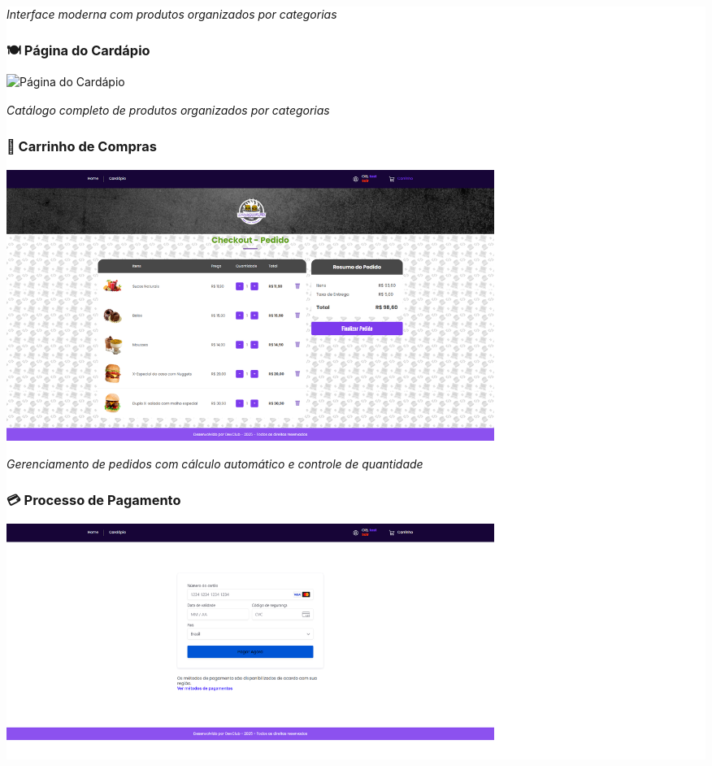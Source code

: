 *Interface moderna com produtos organizados por categorias*

### 🍽️ Página do Cardápio
<img src="https://github.com/FernandoJesuss/devburger_interface/blob/main/src/assets/Tela%20de%20Card%C3%A1io.png" alt="Página do Cardápio" width="600"/>

*Catálogo completo de produtos organizados por categorias*

### 🛒 Carrinho de Compras
<img src="https://github.com/FernandoJesuss/devburger_interface/blob/main/src/assets/Tela%20Carrinho.png" alt="Carrinho de Compras" width="600"/>

*Gerenciamento de pedidos com cálculo automático e controle de quantidade*

### 💳 Processo de Pagamento
<img src="https://github.com/FernandoJesuss/devburger_interface/blob/main/src/assets/Tela%20de%20pagamento.png" alt="Tela de Pagamento" width="600"/>
